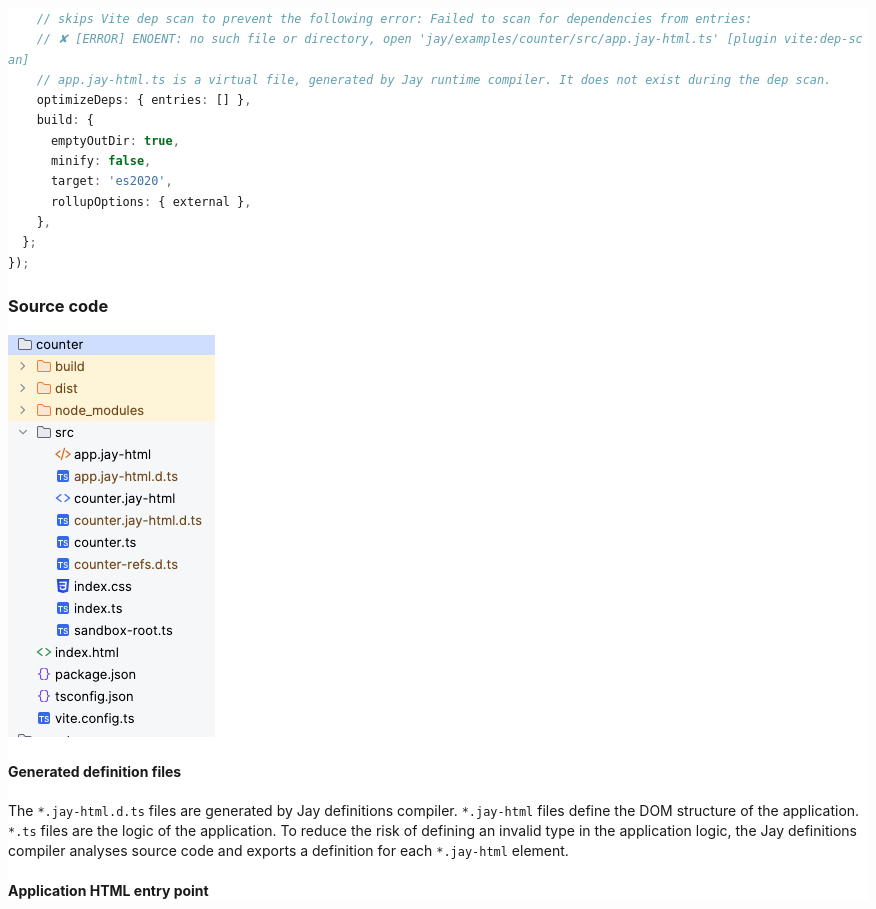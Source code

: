 ```typescript
    // skips Vite dep scan to prevent the following error: Failed to scan for dependencies from entries:
    // ✘ [ERROR] ENOENT: no such file or directory, open 'jay/examples/counter/src/app.jay-html.ts' [plugin vite:dep-scan]
    // app.jay-html.ts is a virtual file, generated by Jay runtime compiler. It does not exist during the dep scan.
    optimizeDeps: { entries: [] },
    build: {
      emptyOutDir: true,
      minify: false,
      target: 'es2020',
      rollupOptions: { external },
    },
  };
});
```

### Source code

![Source code](./28%20-%20source%20code.png)

#### Generated definition files

The `*.jay-html.d.ts` files are generated by Jay definitions compiler.
`*.jay-html` files define the DOM structure of the application.
`*.ts` files are the logic of the application.
To reduce the risk of defining an invalid type in the application logic,
the Jay definitions compiler analyses source code and exports a definition for each `*.jay-html` element.

#### Application HTML entry point
